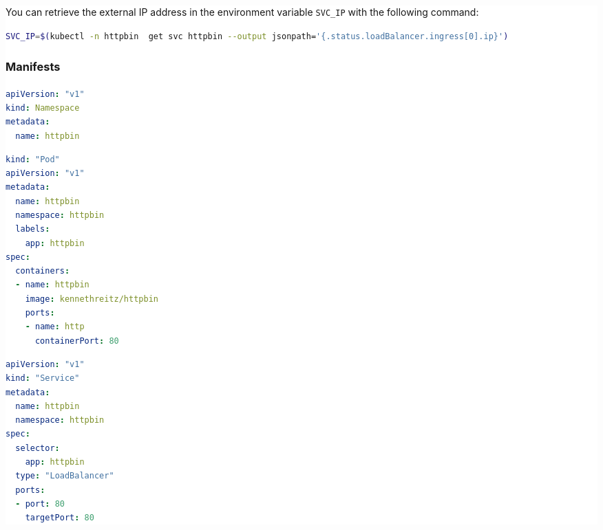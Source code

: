 You can retrieve the external IP address in the environment variable `SVC_IP` with the following command:

```bash
SVC_IP=$(kubectl -n httpbin  get svc httpbin --output jsonpath='{.status.loadBalancer.ingress[0].ip}')
```

### Manifests

<Collapsible title="namespace.yaml">

```yaml
apiVersion: "v1"
kind: Namespace
metadata:
  name: httpbin
```

</Collapsible>

<Collapsible title="pod.yaml">

```yaml
kind: "Pod"
apiVersion: "v1"
metadata:
  name: httpbin
  namespace: httpbin
  labels:
    app: httpbin
spec:
  containers:
  - name: httpbin
    image: kennethreitz/httpbin
    ports:
    - name: http
      containerPort: 80
```

</Collapsible>


<Collapsible title="service.yaml">

```yaml
apiVersion: "v1"
kind: "Service"
metadata:
  name: httpbin
  namespace: httpbin
spec:
  selector:
    app: httpbin
  type: "LoadBalancer"
  ports:
  - port: 80
    targetPort: 80
```

</Collapsible>

 
